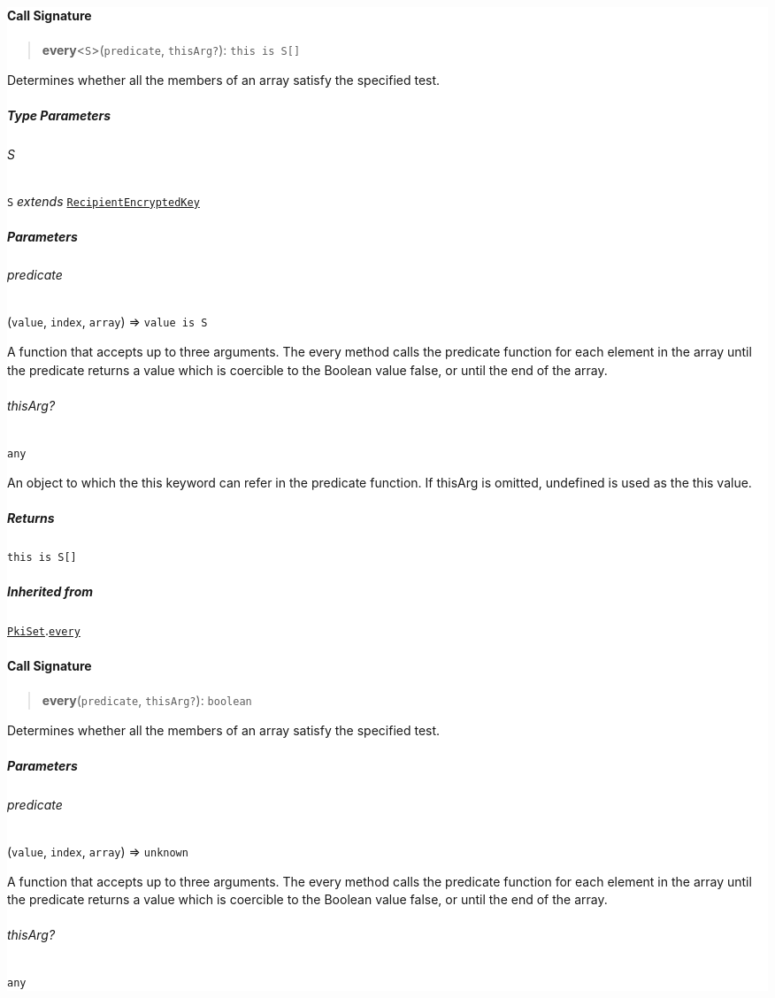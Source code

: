 #### Call Signature

> **every**\<`S`\>(`predicate`, `thisArg?`): `this is S[]`

Determines whether all the members of an array satisfy the specified test.

##### Type Parameters

###### S

`S` _extends_ [`RecipientEncryptedKey`](../../RecipientEncryptedKey/classes/RecipientEncryptedKey.md)

##### Parameters

###### predicate

(`value`, `index`, `array`) => `value is S`

A function that accepts up to three arguments. The every method calls
the predicate function for each element in the array until the predicate returns a value
which is coercible to the Boolean value false, or until the end of the array.

###### thisArg?

`any`

An object to which the this keyword can refer in the predicate function.
If thisArg is omitted, undefined is used as the this value.

##### Returns

`this is S[]`

##### Inherited from

[`PkiSet`](../../../../core/PkiBase/classes/PkiSet.md).[`every`](../../../../core/PkiBase/classes/PkiSet.md#every)

#### Call Signature

> **every**(`predicate`, `thisArg?`): `boolean`

Determines whether all the members of an array satisfy the specified test.

##### Parameters

###### predicate

(`value`, `index`, `array`) => `unknown`

A function that accepts up to three arguments. The every method calls
the predicate function for each element in the array until the predicate returns a value
which is coercible to the Boolean value false, or until the end of the array.

###### thisArg?

`any`
